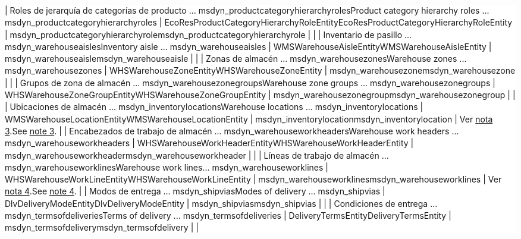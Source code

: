 | <span data-ttu-id="bd3cb-189">Roles de jerarquía de categorías de producto ... msdyn_productcategoryhierarchyroles</span><span class="sxs-lookup"><span data-stu-id="bd3cb-189">Product category hierarchy roles ... msdyn_productcategoryhierarchyroles</span></span>            | <span data-ttu-id="bd3cb-190">EcoResProductCategoryHierarchyRoleEntity</span><span class="sxs-lookup"><span data-stu-id="bd3cb-190">EcoResProductCategoryHierarchyRoleEntity</span></span>               | <span data-ttu-id="bd3cb-191">msdyn_productcategoryhierarchyrole</span><span class="sxs-lookup"><span data-stu-id="bd3cb-191">msdyn_productcategoryhierarchyrole</span></span>           | |
| <span data-ttu-id="bd3cb-192">Inventario de pasillo ... msdyn_warehouseaisles</span><span class="sxs-lookup"><span data-stu-id="bd3cb-192">Inventory aisle ... msdyn_warehouseaisles</span></span>                                           | <span data-ttu-id="bd3cb-193">WMSWarehouseAisleEntity</span><span class="sxs-lookup"><span data-stu-id="bd3cb-193">WMSWarehouseAisleEntity</span></span>                                | <span data-ttu-id="bd3cb-194">msdyn_warehouseaisle</span><span class="sxs-lookup"><span data-stu-id="bd3cb-194">msdyn_warehouseaisle</span></span>                         | |
| <span data-ttu-id="bd3cb-195">Zonas de almacén ... msdyn_warehousezones</span><span class="sxs-lookup"><span data-stu-id="bd3cb-195">Warehouse zones ... msdyn_warehousezones</span></span>                                            | <span data-ttu-id="bd3cb-196">WHSWarehouseZoneEntity</span><span class="sxs-lookup"><span data-stu-id="bd3cb-196">WHSWarehouseZoneEntity</span></span>                                 | <span data-ttu-id="bd3cb-197">msdyn_warehousezone</span><span class="sxs-lookup"><span data-stu-id="bd3cb-197">msdyn_warehousezone</span></span>                          | |
| <span data-ttu-id="bd3cb-198">Grupos de zona de almacén ... msdyn_warehousezonegroups</span><span class="sxs-lookup"><span data-stu-id="bd3cb-198">Warehouse zone groups ... msdyn_warehousezonegroups</span></span>                                 | <span data-ttu-id="bd3cb-199">WHSWarehouseZoneGroupEntity</span><span class="sxs-lookup"><span data-stu-id="bd3cb-199">WHSWarehouseZoneGroupEntity</span></span>                            | <span data-ttu-id="bd3cb-200">msdyn_warehousezonegroup</span><span class="sxs-lookup"><span data-stu-id="bd3cb-200">msdyn_warehousezonegroup</span></span>                     | |
| <span data-ttu-id="bd3cb-201">Ubicaciones de almacén ... msdyn_inventorylocations</span><span class="sxs-lookup"><span data-stu-id="bd3cb-201">Warehouse locations ... msdyn_inventorylocations</span></span>                                    | <span data-ttu-id="bd3cb-202">WMSWarehouseLocationEntity</span><span class="sxs-lookup"><span data-stu-id="bd3cb-202">WMSWarehouseLocationEntity</span></span>                             | <span data-ttu-id="bd3cb-203">msdyn_inventorylocation</span><span class="sxs-lookup"><span data-stu-id="bd3cb-203">msdyn_inventorylocation</span></span>                      | <span data-ttu-id="bd3cb-204">Ver [nota 3](#scm-notes).</span><span class="sxs-lookup"><span data-stu-id="bd3cb-204">See [note 3](#scm-notes).</span></span> |
| <span data-ttu-id="bd3cb-205">Encabezados de trabajo de almacén ... msdyn_warehouseworkheaders</span><span class="sxs-lookup"><span data-stu-id="bd3cb-205">Warehouse work headers ... msdyn_warehouseworkheaders</span></span>                               | <span data-ttu-id="bd3cb-206">WHSWarehouseWorkHeaderEntity</span><span class="sxs-lookup"><span data-stu-id="bd3cb-206">WHSWarehouseWorkHeaderEntity</span></span>                           | <span data-ttu-id="bd3cb-207">msdyn_warehouseworkheader</span><span class="sxs-lookup"><span data-stu-id="bd3cb-207">msdyn_warehouseworkheader</span></span>                    | |
| <span data-ttu-id="bd3cb-208">Líneas de trabajo de almacén ... msdyn_warehouseworklines</span><span class="sxs-lookup"><span data-stu-id="bd3cb-208">Warehouse work lines... msdyn_warehouseworklines</span></span>                                    | <span data-ttu-id="bd3cb-209">WHSWarehouseWorkLineEntity</span><span class="sxs-lookup"><span data-stu-id="bd3cb-209">WHSWarehouseWorkLineEntity</span></span>                             | <span data-ttu-id="bd3cb-210">msdyn_warehouseworklines</span><span class="sxs-lookup"><span data-stu-id="bd3cb-210">msdyn_warehouseworklines</span></span>                     | <span data-ttu-id="bd3cb-211">Ver [nota 4](#scm-notes).</span><span class="sxs-lookup"><span data-stu-id="bd3cb-211">See [note 4](#scm-notes).</span></span> |
| <span data-ttu-id="bd3cb-212">Modos de entrega ... msdyn_shipvias</span><span class="sxs-lookup"><span data-stu-id="bd3cb-212">Modes of delivery ... msdyn_shipvias</span></span>                                                | <span data-ttu-id="bd3cb-213">DlvDeliveryModeEntity</span><span class="sxs-lookup"><span data-stu-id="bd3cb-213">DlvDeliveryModeEntity</span></span>                                  | <span data-ttu-id="bd3cb-214">msdyn_shipvias</span><span class="sxs-lookup"><span data-stu-id="bd3cb-214">msdyn_shipvias</span></span>                               | |
| <span data-ttu-id="bd3cb-215">Condiciones de entrega ... msdyn_termsofdeliveries</span><span class="sxs-lookup"><span data-stu-id="bd3cb-215">Terms of delivery ... msdyn_termsofdeliveries</span></span>                                       | <span data-ttu-id="bd3cb-216">DeliveryTermsEntity</span><span class="sxs-lookup"><span data-stu-id="bd3cb-216">DeliveryTermsEntity</span></span>                                    | <span data-ttu-id="bd3cb-217">msdyn_termsofdelivery</span><span class="sxs-lookup"><span data-stu-id="bd3cb-217">msdyn_termsofdelivery</span></span>                        | |